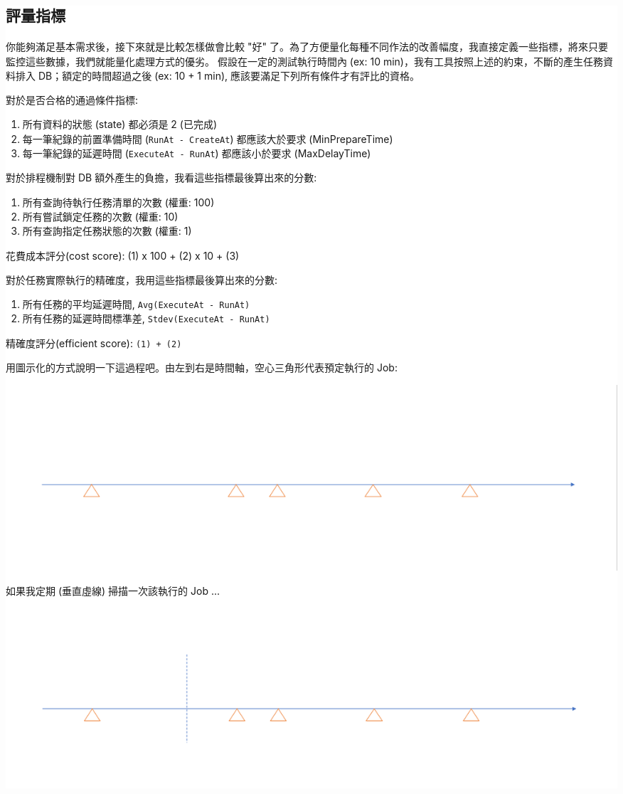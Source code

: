 


## 評量指標

你能夠滿足基本需求後，接下來就是比較怎樣做會比較 "好" 了。為了方便量化每種不同作法的改善幅度，我直接定義一些指標，將來只要監控這些數據，我們就能量化處理方式的優劣。
假設在一定的測試執行時間內 (ex: 10 min)，我有工具按照上述的約束，不斷的產生任務資料排入 DB；額定的時間超過之後 (ex: 10 + 1 min), 應該要滿足下列所有條件才有評比的資格。

對於是否合格的通過條件指標:

1. 所有資料的狀態 (state) 都必須是 2 (已完成)
1. 每一筆紀錄的前置準備時間 (```RunAt - CreateAt```) 都應該大於要求 (MinPrepareTime)
1. 每一筆紀錄的延遲時間 (```ExecuteAt - RunAt```) 都應該小於要求 (MaxDelayTime)


對於排程機制對 DB 額外產生的負擔，我看這些指標最後算出來的分數:

1. 所有查詢待執行任務清單的次數 (權重: 100)
1. 所有嘗試鎖定任務的次數 (權重: 10)
1. 所有查詢指定任務狀態的次數 (權重: 1)

花費成本評分(cost score): (1) x 100 + (2) x 10 + (3)


對於任務實際執行的精確度，我用這些指標最後算出來的分數:

1. 所有任務的平均延遲時間,  ```Avg(ExecuteAt - RunAt)```
1. 所有任務的延遲時間標準差, ```Stdev(ExecuteAt - RunAt)```

精確度評分(efficient score): ```(1) + (2)```


用圖示化的方式說明一下這過程吧。由左到右是時間軸，空心三角形代表預定執行的 Job:

![](/wp-content/images/2019-08-30-scheduling-practices/2019-08-31-17-18-53.png)


如果我定期 (垂直虛線) 掃描一次該執行的 Job ...

![](/wp-content/images/2019-08-30-scheduling-practices/2019-08-31-17-20-58.png)
